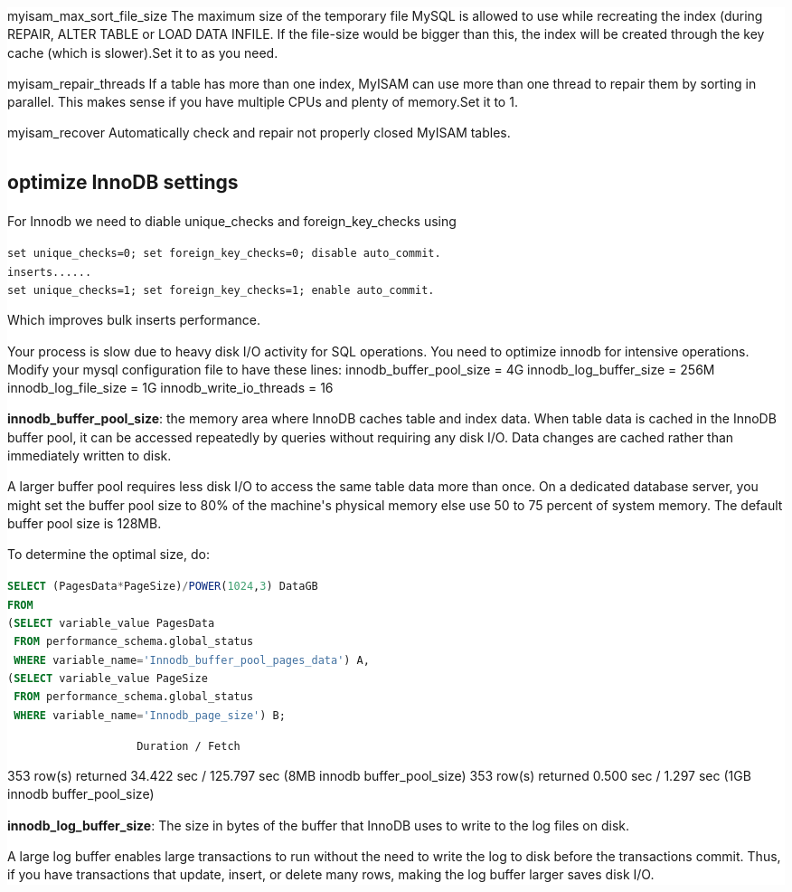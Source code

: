   myisam_max_sort_file_size
The maximum size of the temporary file MySQL is allowed to use while recreating the index (during REPAIR, ALTER TABLE or LOAD DATA INFILE. If the file-size would be bigger than this, the index will be created through the key cache (which is slower).Set it to as you need.

  myisam_repair_threads 
If a table has more than one index, MyISAM can use more than one thread to repair them by sorting in parallel. This makes sense if you have multiple CPUs and plenty of memory.Set it to 1.

  myisam_recover
Automatically check and repair not properly closed MyISAM tables.
## optimize InnoDB settings
For Innodb we need to diable unique_checks and foreign_key_checks using
```
set unique_checks=0; set foreign_key_checks=0; disable auto_commit.
inserts......
set unique_checks=1; set foreign_key_checks=1; enable auto_commit.
```
Which improves bulk inserts performance.

Your process is slow due to heavy disk I/O activity for SQL operations. You need to optimize innodb for intensive operations. Modify your mysql configuration file to have these lines:
  innodb_buffer_pool_size = 4G
  innodb_log_buffer_size = 256M
  innodb_log_file_size = 1G
  innodb_write_io_threads = 16

**innodb_buffer_pool_size**: the memory area where InnoDB caches table and index data. When table data is cached in the InnoDB buffer pool, it can be accessed repeatedly by queries without requiring any disk I/O. Data changes are cached rather than immediately written to disk.

A larger buffer pool requires less disk I/O to access the same table data more than once. On a dedicated database server, you might set the buffer pool size to 80% of the machine's physical memory else use 50 to 75 percent of system memory. The default buffer pool size is 128MB.

To determine the optimal size, do:
```sql
SELECT (PagesData*PageSize)/POWER(1024,3) DataGB 
FROM
(SELECT variable_value PagesData
 FROM performance_schema.global_status
 WHERE variable_name='Innodb_buffer_pool_pages_data') A,
(SELECT variable_value PageSize
 FROM performance_schema.global_status
 WHERE variable_name='Innodb_page_size') B;
```

                        Duration / Fetch
  353 row(s) returned 34.422 sec / 125.797 sec (8MB innodb buffer_pool_size)
  353 row(s) returned  0.500 sec /   1.297 sec (1GB innodb buffer_pool_size)

**innodb_log_buffer_size**: The size in bytes of the buffer that InnoDB uses to write to the log files on disk.

A large log buffer enables large transactions to run without the need to write the log to disk before the transactions commit. Thus, if you have transactions that update, insert, or delete many rows, making the log buffer larger saves disk I/O.
